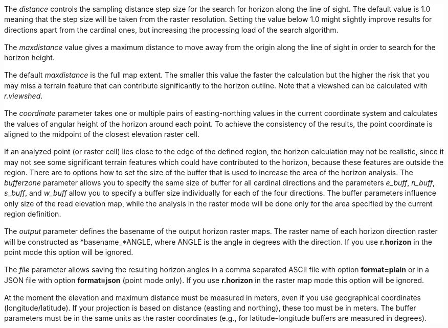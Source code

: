 The *distance* controls the sampling distance step size for the
search for horizon along the line of sight. The default value is 1.0
meaning that the step size will be taken from the raster resolution.
Setting the value below 1.0 might slightly improve results for
directions apart from the cardinal ones, but increasing the
processing load of the search algorithm.

The *maxdistance* value gives a maximum distance to move away
from the origin along the line of sight in order to search for the
horizon height.

The default *maxdistance* is the full map extent.
The smaller this value the faster the calculation but
the higher the risk that you may miss a terrain feature that can
contribute significantly to the horizon outline. Note that a viewshed
can be calculated with *r.viewshed*.

The *coordinate* parameter takes one or
multiple pairs of easting-northing values
in the current coordinate system and calculates the values of angular
height of the horizon around each point. To achieve the
consistency of the results, the point coordinate is
aligned to the midpoint of the closest elevation raster cell.

If an analyzed point (or raster cell) lies close to the edge of
the defined region, the horizon calculation may not be realistic,
since it may not see some significant terrain features which could
have contributed to the horizon, because these features are outside
the region. There are to options how to set the size of the buffer
that is used to increase the area of the horizon analysis. The
*bufferzone* parameter allows you to specify the same size of
buffer for all cardinal directions and the parameters *e\_buff*,
*n\_buff*, *s\_buff*, and *w\_buff* allow you to specify
a buffer size individually for each of the four directions. The
buffer parameters influence only size of the read elevation map,
while the analysis in the raster mode will be done only for the
area specified by the current region definition.

The *output* parameter defines the basename of the output
horizon raster maps. The raster name of each horizon direction
raster will be constructed as *basename\_*ANGLE, where ANGLE
is the angle in degrees with the direction. If you use **r.horizon**
in the point mode this option will be ignored.

The *file* parameter allows saving the resulting horizon
angles in a comma separated ASCII file with option **format=plain**
or in a JSON file with option **format=json** (point mode only). If
you use **r.horizon** in the raster map mode this option will be ignored.

At the moment the elevation and maximum distance must be measured in meters,
even if you use geographical coordinates (longitude/latitude). If your
projection is based on distance (easting and northing), these too must
be in meters. The buffer parameters must be in the same units as the
raster coordinates (e.g., for latitude-longitude buffers are
measured in degrees).
